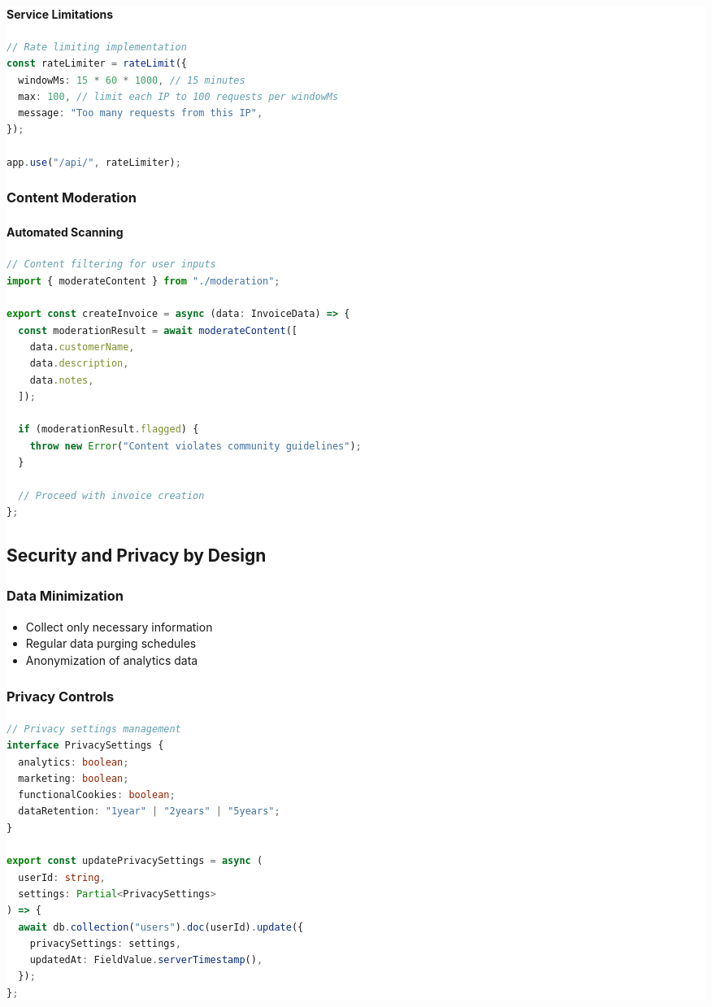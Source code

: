 #### Service Limitations

```typescript
// Rate limiting implementation
const rateLimiter = rateLimit({
  windowMs: 15 * 60 * 1000, // 15 minutes
  max: 100, // limit each IP to 100 requests per windowMs
  message: "Too many requests from this IP",
});

app.use("/api/", rateLimiter);
```

### Content Moderation

#### Automated Scanning

```typescript
// Content filtering for user inputs
import { moderateContent } from "./moderation";

export const createInvoice = async (data: InvoiceData) => {
  const moderationResult = await moderateContent([
    data.customerName,
    data.description,
    data.notes,
  ]);

  if (moderationResult.flagged) {
    throw new Error("Content violates community guidelines");
  }

  // Proceed with invoice creation
};
```

## Security and Privacy by Design

### Data Minimization

- Collect only necessary information
- Regular data purging schedules
- Anonymization of analytics data

### Privacy Controls

```typescript
// Privacy settings management
interface PrivacySettings {
  analytics: boolean;
  marketing: boolean;
  functionalCookies: boolean;
  dataRetention: "1year" | "2years" | "5years";
}

export const updatePrivacySettings = async (
  userId: string,
  settings: Partial<PrivacySettings>
) => {
  await db.collection("users").doc(userId).update({
    privacySettings: settings,
    updatedAt: FieldValue.serverTimestamp(),
  });
};
```